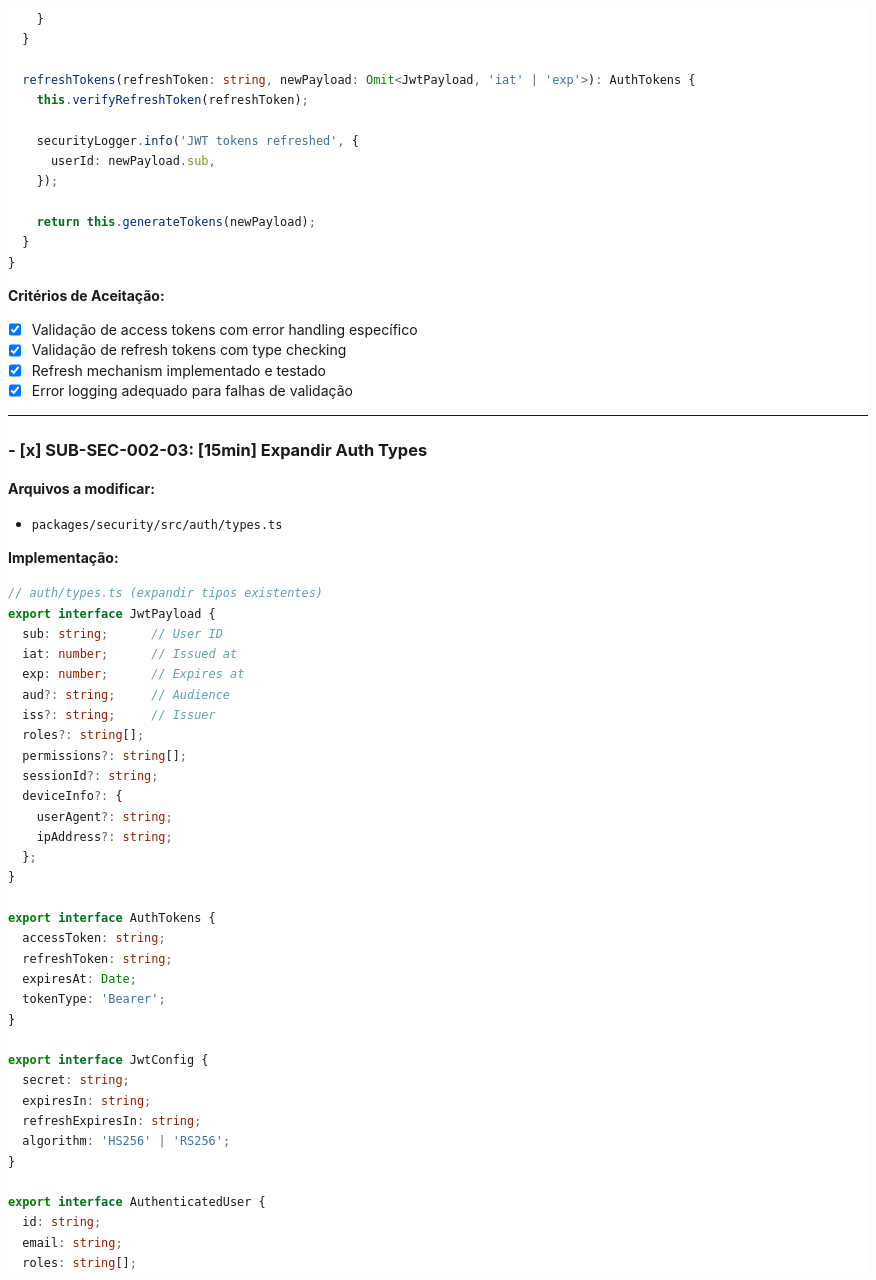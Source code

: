 ```typescript
    }
  }

  refreshTokens(refreshToken: string, newPayload: Omit<JwtPayload, 'iat' | 'exp'>): AuthTokens {
    this.verifyRefreshToken(refreshToken);
    
    securityLogger.info('JWT tokens refreshed', {
      userId: newPayload.sub,
    });
    
    return this.generateTokens(newPayload);
  }
}
```

**Critérios de Aceitação:**
- [x] Validação de access tokens com error handling específico
- [x] Validação de refresh tokens com type checking
- [x] Refresh mechanism implementado e testado
- [x] Error logging adequado para falhas de validação

---

### - [x] SUB-SEC-002-03: [15min] Expandir Auth Types

**Arquivos a modificar:**
- `packages/security/src/auth/types.ts`

**Implementação:**
```typescript
// auth/types.ts (expandir tipos existentes)
export interface JwtPayload {
  sub: string;      // User ID
  iat: number;      // Issued at
  exp: number;      // Expires at
  aud?: string;     // Audience
  iss?: string;     // Issuer
  roles?: string[];
  permissions?: string[];
  sessionId?: string;
  deviceInfo?: {
    userAgent?: string;
    ipAddress?: string;
  };
}

export interface AuthTokens {
  accessToken: string;
  refreshToken: string;
  expiresAt: Date;
  tokenType: 'Bearer';
}

export interface JwtConfig {
  secret: string;
  expiresIn: string;
  refreshExpiresIn: string;
  algorithm: 'HS256' | 'RS256';
}

export interface AuthenticatedUser {
  id: string;
  email: string;
  roles: string[];
```